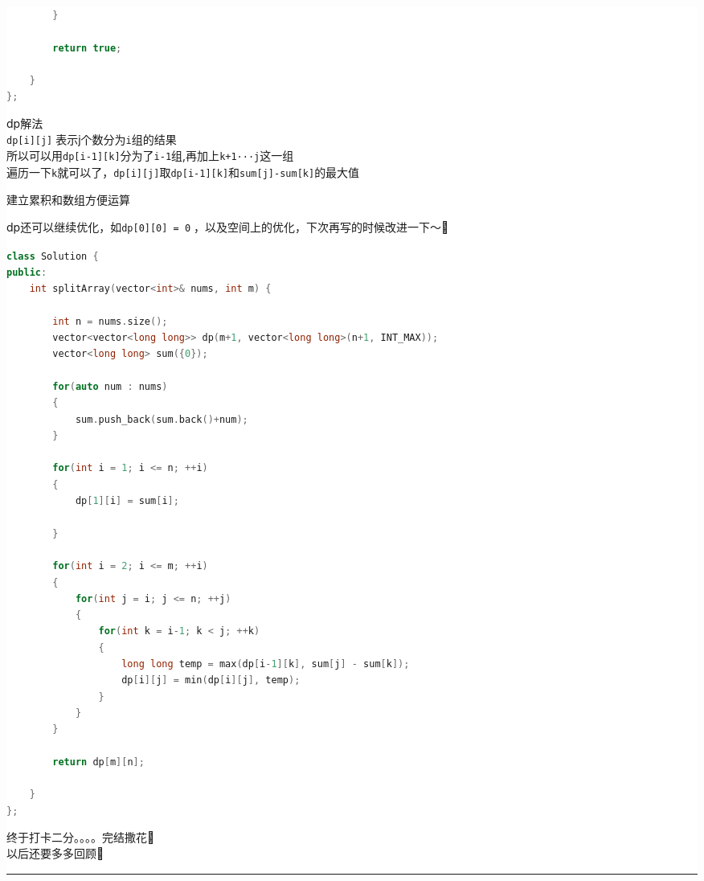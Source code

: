 ```cpp
    	}

    	return true;

    }
};
```

dp解法  
`dp[i][j]` 表示j个数分为`i`组的结果  
所以可以用`dp[i-1][k]`分为了`i-1`组,再加上`k+1···j`这一组   
遍历一下`k`就可以了，`dp[i][j]`取`dp[i-1][k]`和`sum[j]-sum[k]`的最大值  

建立累积和数组方便运算  

dp还可以继续优化，如`dp[0][0] = 0` ，以及空间上的优化，下次再写的时候改进一下～🤗


```cpp
class Solution {
public:
    int splitArray(vector<int>& nums, int m) {
        
        int n = nums.size();
        vector<vector<long long>> dp(m+1, vector<long long>(n+1, INT_MAX));
        vector<long long> sum({0});

        for(auto num : nums)
        {
        	sum.push_back(sum.back()+num);
        }

        for(int i = 1; i <= n; ++i)
        {
        	dp[1][i] = sum[i];

        }

        for(int i = 2; i <= m; ++i)
        {
        	for(int j = i; j <= n; ++j)
        	{
        		for(int k = i-1; k < j; ++k)
        		{
        			long long temp = max(dp[i-1][k], sum[j] - sum[k]);
        			dp[i][j] = min(dp[i][j], temp);
        		}
        	}
        }

        return dp[m][n];

    }
};
```

终于打卡二分。。。。完结撒花🎉   
以后还要多多回顾🤔

----

[^1]: https://leetcode-cn.com/explore/learn/card/binary-search/210/template-ii/839/
[^2]: 33, http://www.cnblogs.com/grandyang/p/4325648.html
[^3]: 34, http://www.cnblogs.com/grandyang/p/4409379.html  
[^4]: 658, http://www.cnblogs.com/grandyang/p/7519466.html
[^5]: 153, http://www.cnblogs.com/grandyang/p/4032934.html
[^6]: 367, http://www.cnblogs.com/grandyang/p/5619296.html
[^7]: 744, http://www.cnblogs.com/grandyang/p/8284940.html
[^8]: 50, http://www.cnblogs.com/grandyang/p/4383775.html
[^9]: 287, http://www.cnblogs.com/grandyang/p/4843654.html
[^10]: 4, http://www.cnblogs.com/grandyang/p/4465932.html
[^11]: 11, http://www.cnblogs.com/grandyang/p/8627783.html
[^12]: 410, http://www.cnblogs.com/grandyang/p/5933787.html